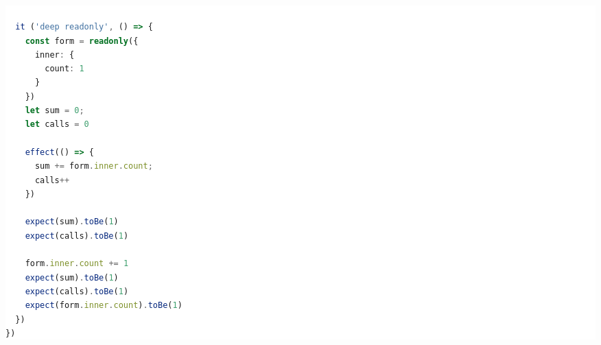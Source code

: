 ```ts

  it ('deep readonly', () => {
    const form = readonly({
      inner: {
        count: 1
      }
    })
    let sum = 0;
    let calls = 0

    effect(() => {
      sum += form.inner.count;
      calls++
    })

    expect(sum).toBe(1)
    expect(calls).toBe(1)

    form.inner.count += 1
    expect(sum).toBe(1)
    expect(calls).toBe(1)
    expect(form.inner.count).toBe(1)
  })
})
```